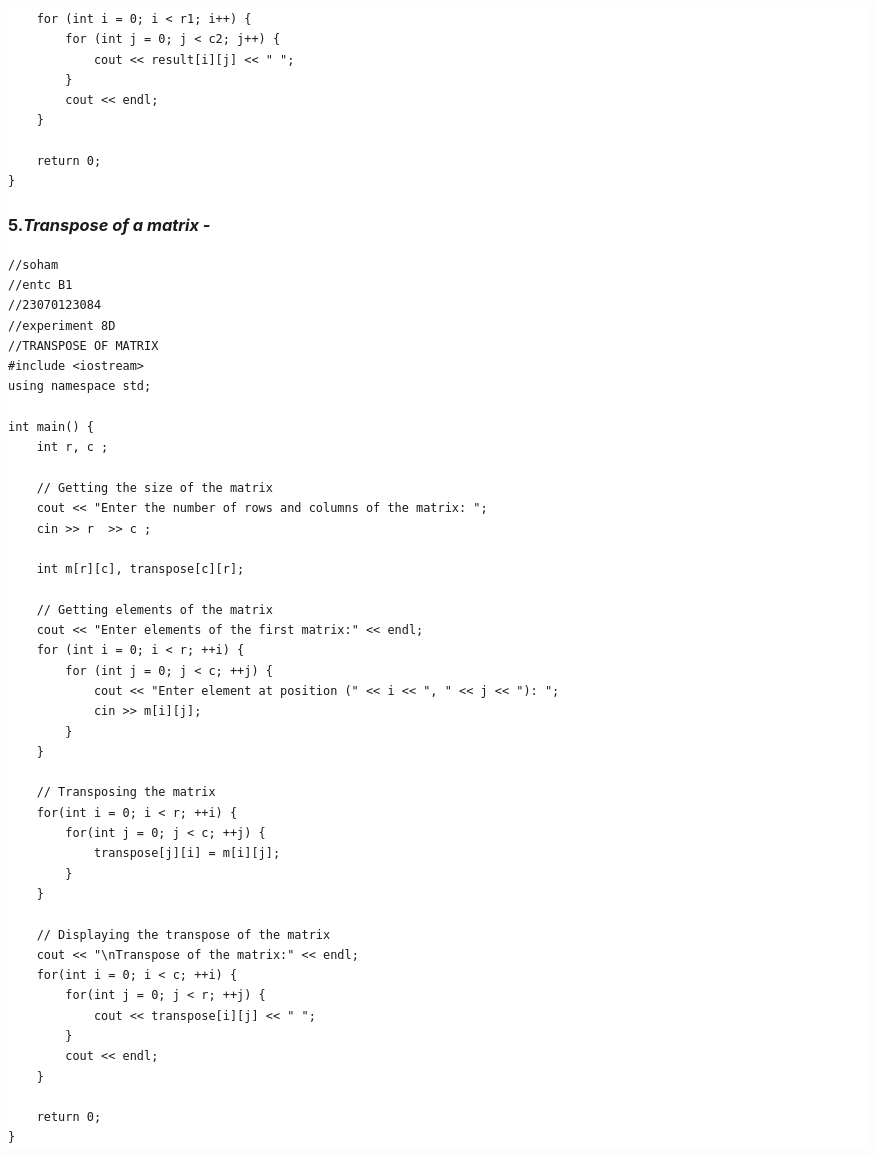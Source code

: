 ```
    for (int i = 0; i < r1; i++) {
        for (int j = 0; j < c2; j++) {
            cout << result[i][j] << " ";
        }
        cout << endl;
    }

    return 0;
}
```

### 5.*Transpose of a matrix -*
```
//soham
//entc B1
//23070123084
//experiment 8D
//TRANSPOSE OF MATRIX 
#include <iostream>
using namespace std;

int main() {
    int r, c ;

    // Getting the size of the matrix
    cout << "Enter the number of rows and columns of the matrix: ";
    cin >> r  >> c ;

    int m[r][c], transpose[c][r];

    // Getting elements of the matrix
    cout << "Enter elements of the first matrix:" << endl;
    for (int i = 0; i < r; ++i) {
        for (int j = 0; j < c; ++j) {
            cout << "Enter element at position (" << i << ", " << j << "): ";
            cin >> m[i][j];
        }
    }

    // Transposing the matrix
    for(int i = 0; i < r; ++i) {
        for(int j = 0; j < c; ++j) {
            transpose[j][i] = m[i][j];
        }
    }

    // Displaying the transpose of the matrix
    cout << "\nTranspose of the matrix:" << endl;
    for(int i = 0; i < c; ++i) {
        for(int j = 0; j < r; ++j) {
            cout << transpose[i][j] << " ";
        }
        cout << endl;
    }

    return 0;
}
```
